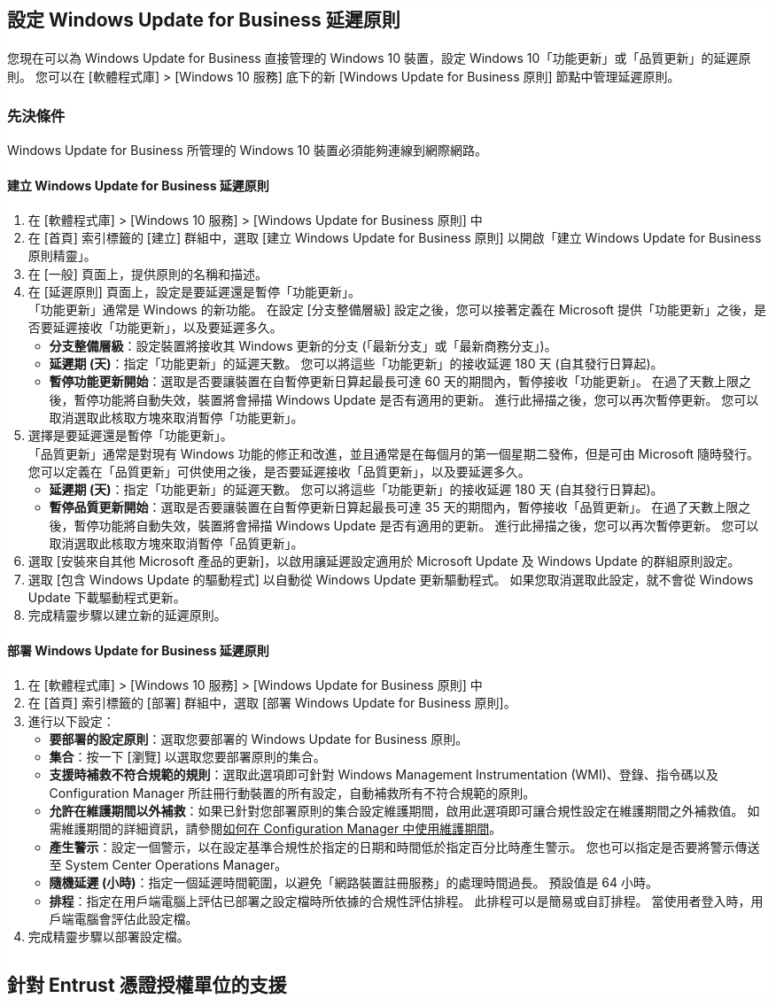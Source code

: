 ## <a name="configure-windows-update-for-business-deferral-policies"></a>設定 Windows Update for Business 延遲原則

您現在可以為 Windows Update for Business 直接管理的 Windows 10 裝置，設定 Windows 10「功能更新」或「品質更新」的延遲原則。 您可以在 [軟體程式庫] > [Windows 10 服務] 底下的新 [Windows Update for Business 原則] 節點中管理延遲原則。

### <a name="prerequisites"></a>先決條件
Windows Update for Business 所管理的 Windows 10 裝置必須能夠連線到網際網路。

#### <a name="to-create-a-windows-update-for-business-deferral-policy"></a>建立 Windows Update for Business 延遲原則
1. 在 [軟體程式庫] > [Windows 10 服務] > [Windows Update for Business 原則] 中
2. 在 [首頁] 索引標籤的 [建立] 群組中，選取 [建立 Windows Update for Business 原則] 以開啟「建立 Windows Update for Business 原則精靈」。
3. 在 [一般] 頁面上，提供原則的名稱和描述。
4. 在 [延遲原則] 頁面上，設定是要延遲還是暫停「功能更新」。    
    「功能更新」通常是 Windows 的新功能。 在設定 [分支整備層級] 設定之後，您可以接著定義在 Microsoft 提供「功能更新」之後，是否要延遲接收「功能更新」，以及要延遲多久。
    - **分支整備層級**：設定裝置將接收其 Windows 更新的分支 (「最新分支」或「最新商務分支」)。
    - **延遲期 (天)**：指定「功能更新」的延遲天數。 您可以將這些「功能更新」的接收延遲 180 天 (自其發行日算起)。
    - **暫停功能更新開始**：選取是否要讓裝置在自暫停更新日算起最長可達 60 天的期間內，暫停接收「功能更新」。 在過了天數上限之後，暫停功能將自動失效，裝置將會掃描 Windows Update 是否有適用的更新。 進行此掃描之後，您可以再次暫停更新。 您可以取消選取此核取方塊來取消暫停「功能更新」。   
5. 選擇是要延遲還是暫停「功能更新」。     
    「品質更新」通常是對現有 Windows 功能的修正和改進，並且通常是在每個月的第一個星期二發佈，但是可由 Microsoft 隨時發行。 您可以定義在「品質更新」可供使用之後，是否要延遲接收「品質更新」，以及要延遲多久。
    - **延遲期 (天)**：指定「功能更新」的延遲天數。 您可以將這些「功能更新」的接收延遲 180 天 (自其發行日算起)。
    - **暫停品質更新開始**：選取是否要讓裝置在自暫停更新日算起最長可達 35 天的期間內，暫停接收「品質更新」。 在過了天數上限之後，暫停功能將自動失效，裝置將會掃描 Windows Update 是否有適用的更新。 進行此掃描之後，您可以再次暫停更新。 您可以取消選取此核取方塊來取消暫停「品質更新」。
6. 選取 [安裝來自其他 Microsoft 產品的更新]，以啟用讓延遲設定適用於 Microsoft Update 及 Windows Update 的群組原則設定。
7. 選取 [包含 Windows Update 的驅動程式] 以自動從 Windows Update 更新驅動程式。 如果您取消選取此設定，就不會從 Windows Update 下載驅動程式更新。
8. 完成精靈步驟以建立新的延遲原則。

#### <a name="to-deploy-a-windows-update-for-business-deferral-policy"></a>部署 Windows Update for Business 延遲原則
1. 在 [軟體程式庫] > [Windows 10 服務] > [Windows Update for Business 原則] 中
2. 在 [首頁] 索引標籤的 [部署] 群組中，選取 [部署 Windows Update for Business 原則]。
3. 進行以下設定：
    - **要部署的設定原則**：選取您要部署的 Windows Update for Business 原則。
    - **集合**：按一下 [瀏覽] 以選取您要部署原則的集合。
    - **支援時補救不符合規範的規則**：選取此選項即可針對 Windows Management Instrumentation (WMI)、登錄、指令碼以及 Configuration Manager 所註冊行動裝置的所有設定，自動補救所有不符合規範的原則。
    - **允許在維護期間以外補救**：如果已針對您部署原則的集合設定維護期間，啟用此選項即可讓合規性設定在維護期間之外補救值。 如需維護期間的詳細資訊，請參閱[如何在 Configuration Manager 中使用維護期間](/sccm/core/clients/manage/collections/use-maintenance-windows)。
    - **產生警示**：設定一個警示，以在設定基準合規性於指定的日期和時間低於指定百分比時產生警示。 您也可以指定是否要將警示傳送至 System Center Operations Manager。
    - **隨機延遲 (小時)**：指定一個延遲時間範圍，以避免「網路裝置註冊服務」的處理時間過長。 預設值是 64 小時。
    - **排程**：指定在用戶端電腦上評估已部署之設定檔時所依據的合規性評估排程。 此排程可以是簡易或自訂排程。 當使用者登入時，用戶端電腦會評估此設定檔。
4.  完成精靈步驟以部署設定檔。



## <a name="support-for-entrust-certification-authorities"></a>針對 Entrust 憑證授權單位的支援

